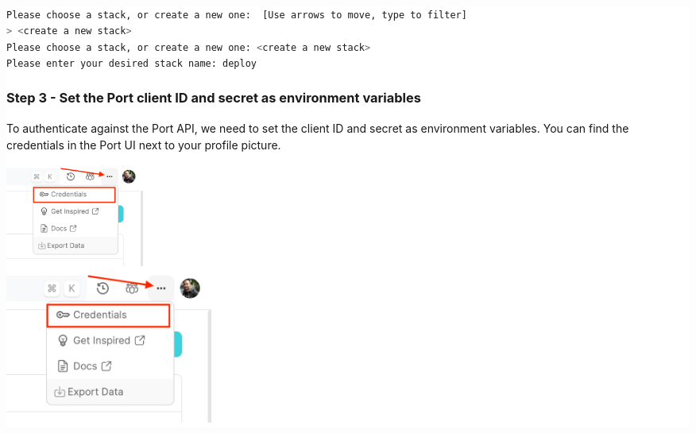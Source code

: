 ```bash
Please choose a stack, or create a new one:  [Use arrows to move, type to filter]
> <create a new stack>
Please choose a stack, or create a new one: <create a new stack>
Please enter your desired stack name: deploy   
```

### Step 3 - Set the Port client ID and secret as environment variables

To authenticate against the Port API, we need to set the client ID and secret as environment variables. You can find the
credentials in the Port UI next to your profile picture.

<img src="img/port_credentials.png" width="20%">
<br>
<img src="img/port_credentials.png" width="30%">
